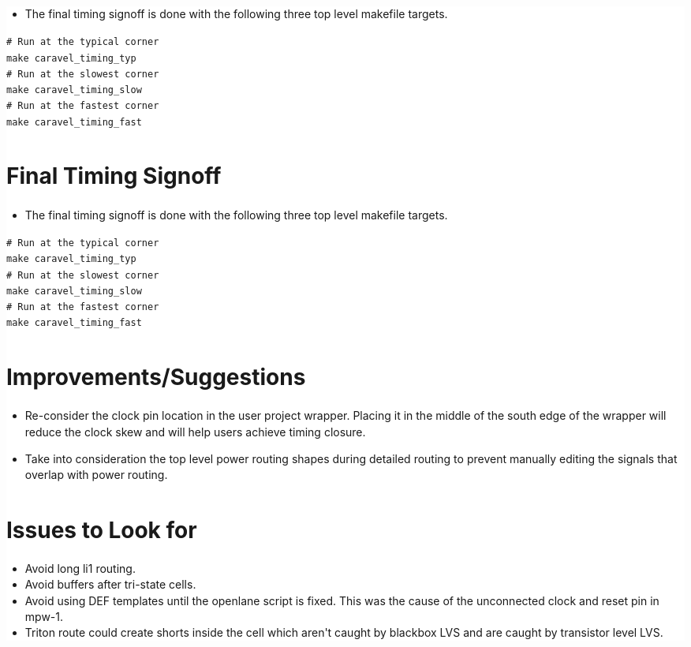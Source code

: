 - The final timing signoff is done with the following three top level makefile targets.

```
# Run at the typical corner
make caravel_timing_typ
# Run at the slowest corner
make caravel_timing_slow
# Run at the fastest corner
make caravel_timing_fast
```

# Final Timing Signoff 

- The final timing signoff is done with the following three top level makefile targets.

```
# Run at the typical corner
make caravel_timing_typ
# Run at the slowest corner
make caravel_timing_slow
# Run at the fastest corner
make caravel_timing_fast
```

# Improvements/Suggestions

- Re-consider the clock pin location in the user project wrapper. Placing it in the middle of the south edge of the wrapper will reduce the clock skew and will help users achieve timing closure. 

- Take into consideration the top level power routing shapes during detailed routing to prevent manually editing the signals that overlap with power routing. 

# Issues to Look for 

- Avoid long li1 routing.
- Avoid buffers after tri-state cells.
- Avoid using DEF templates until the openlane script is fixed. This was the cause of the unconnected clock and reset pin in mpw-1. 
- Triton route could create shorts inside the cell which aren't caught by blackbox LVS and are caught by transistor level LVS. 
